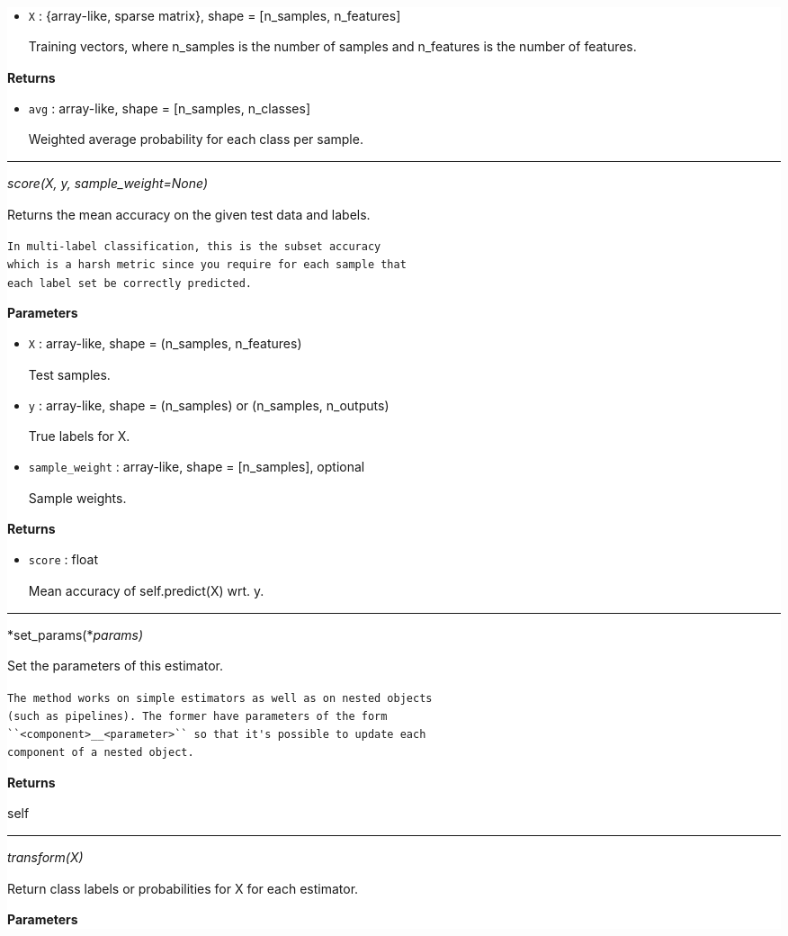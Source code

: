 - `X` : {array-like, sparse matrix}, shape = [n_samples, n_features]

    Training vectors, where n_samples is the number of samples and
    n_features is the number of features.

**Returns**

- `avg` : array-like, shape = [n_samples, n_classes]

    Weighted average probability for each class per sample.

<hr>

*score(X, y, sample_weight=None)*

Returns the mean accuracy on the given test data and labels.

    In multi-label classification, this is the subset accuracy
    which is a harsh metric since you require for each sample that
    each label set be correctly predicted.

**Parameters**

- `X` : array-like, shape = (n_samples, n_features)

    Test samples.


- `y` : array-like, shape = (n_samples) or (n_samples, n_outputs)

    True labels for X.


- `sample_weight` : array-like, shape = [n_samples], optional

    Sample weights.

**Returns**

- `score` : float

    Mean accuracy of self.predict(X) wrt. y.

<hr>

*set_params(**params)*

Set the parameters of this estimator.

    The method works on simple estimators as well as on nested objects
    (such as pipelines). The former have parameters of the form
    ``<component>__<parameter>`` so that it's possible to update each
    component of a nested object.

**Returns**

self

<hr>

*transform(X)*

Return class labels or probabilities for X for each estimator.

**Parameters**
